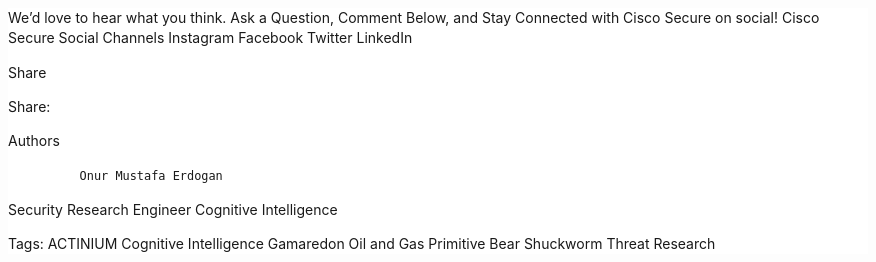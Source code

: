 We’d love to hear what you think. Ask a Question, Comment Below, and Stay Connected with Cisco Secure on social!
Cisco Secure Social Channels
Instagram
Facebook
Twitter
LinkedIn

Share


 














  





Share:



 














  







Authors









			  Onur Mustafa Erdogan

Security Research Engineer 
Cognitive Intelligence








Tags: ACTINIUM Cognitive Intelligence Gamaredon Oil and Gas Primitive Bear Shuckworm Threat Research  
